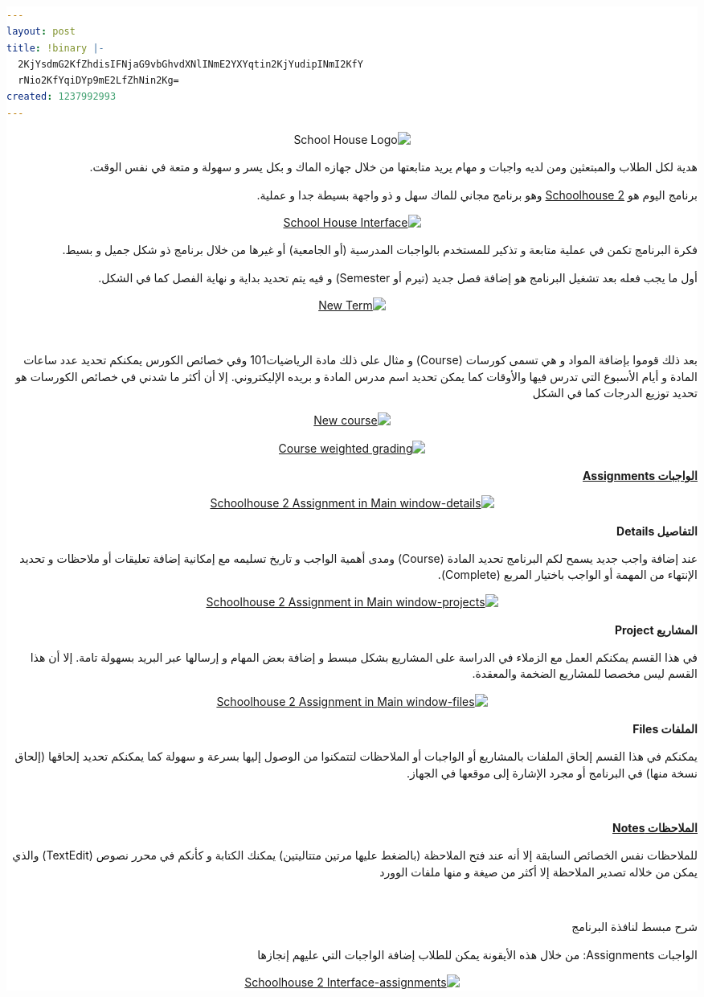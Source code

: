 ```yaml
---
layout: post
title: !binary |-
  2KjYsdmG2KfZhdisIFNjaG9vbGhvdXNlINmE2YXYqtin2KjYudipINmI2KfY
  rNio2KfYqiDYp9mE2LfZhNin2Kg=
created: 1237992993
---
```

<p style="text-align: center;direction: rtl;"><img src="http://www.schoolhouseapp.com/images/logo.png" alt="School House Logo" width="300" height="300" /></p>
<p style="direction: rtl; text-align: right;">هدية لكل الطلاب والمبتعثين ومن لديه واجبات و مهام يريد متابعتها من خلال جهازه الماك و بكل يسر و سهولة و متعة في نفس الوقت.</p>
<p style="direction: rtl; text-align: right;">برنامج اليوم هو <a href="http://www.schoolhouseapp.com/">Schoolhouse 2</a> وهو برنامج مجاني للماك سهل و ذو واجهة بسيطة جدا و عملية.</p>
<p style="text-align: center;direction: rtl;"><a title="School House Interface by Yousef.Raffah.com, on Flickr" href="http://www.flickr.com/photos/35968034@N06/3359769558/"><img src="http://farm4.static.flickr.com/3617/3359769558_0ee8a19cfc.jpg" alt="School House Interface" width="500" height="316" /></a></p>
<p style="text-align: right;direction: rtl;">فكرة البرنامج تكمن في عملية متابعة و تذكير للمستخدم بالواجبات المدرسية (أو الجامعية) أو غيرها من خلال برنامج ذو شكل جميل و بسيط.</p>

<p style="text-align: right;direction: rtl;">أول ما يجب فعله بعد تشغيل البرنامج هو إضافة فصل جديد (تيرم أو Semester) و فيه يتم تحديد بداية و نهاية الفصل كما في الشكل.</p>
<p style="text-align: center;direction: rtl;"><a title="New Term by Yousef.Raffah.com, on Flickr" href="http://www.flickr.com/photos/35968034@N06/3352692285/"><img src="http://farm2.static.flickr.com/1088/3352692285_f0b1ded3c9.jpg" alt="New Term" width="494" height="146" /></a></p>
<p style="text-align: right;direction: rtl;">&nbsp;</p>
<p style="text-align: right;direction: rtl;">بعد ذلك قوموا بإضافة المواد و هي تسمى كورسات (Course) و مثال على ذلك مادة الرياضيات101 وفي خصائص الكورس يمكنكم تحديد عدد ساعات المادة و أيام الأسبوع التي تدرس فيها والأوقات كما يمكن تحديد اسم مدرس المادة و بريده الإليكتروني. إلا أن أكثر ما شدني في خصائص الكورسات هو تحديد توزيع الدرجات كما في الشكل</p>
<p style="text-align: center;direction: rtl;"><a title="New course by Yousef.Raffah.com, on Flickr" href="http://www.flickr.com/photos/35968034@N06/3353517940/"><img src="http://farm2.static.flickr.com/1207/3353517940_8e1ccc8062.jpg" alt="New course" width="500" height="313" /></a></p>
<p style="text-align: center;direction: rtl;"><a title="Course weighted grading by Yousef.Raffah.com, on Flickr" href="http://www.flickr.com/photos/35968034@N06/3353518004/"><img src="http://farm2.static.flickr.com/1153/3353518004_611c7bcc7e.jpg" alt="Course weighted grading" width="500" height="313" /></a></p>
<p style="text-align: right;direction: rtl;"><strong><span style="text-decoration: underline;">الواجبات Assignments</span></strong></p>
<p style="text-align: center;direction: rtl;"><a title="Schoolhouse 2 Assignment in Main window-details by Yousef.Raffah.com, on Flickr" href="http://www.flickr.com/photos/35968034@N06/3352692103/"><img src="http://farm2.static.flickr.com/1336/3352692103_e4da3ece99.jpg" alt="Schoolhouse 2 Assignment in Main window-details" width="500" height="316" /></a></p>
<p style="text-align: right;direction: rtl;"><strong>التفاصيل Details</strong></p>
<p style="text-align: right;direction: rtl;">عند إضافة واجب جديد يسمح لكم البرنامج تحديد المادة (Course) ومدى أهمية الواجب و تاريخ تسليمه مع إمكانية إضافة تعليقات أو ملاحظات و تحديد الإنتهاء من المهمة أو الواجب باختيار المربع (Complete).</p>
<p style="text-align: center;direction: rtl;"><a title="Schoolhouse 2 Assignment in Main window-projects by Yousef.Raffah.com, on Flickr" href="http://www.flickr.com/photos/35968034@N06/3352692131/"><img src="http://farm2.static.flickr.com/1119/3352692131_876a61868f.jpg" alt="Schoolhouse 2 Assignment in Main window-projects" width="500" height="316" /></a></p>
<p style="text-align: right;direction: rtl;"><strong>المشاريع Project</strong></p>
<p style="text-align: right;direction: rtl;">في هذا القسم يمكنكم العمل مع الزملاء في الدراسة على المشاريع بشكل مبسط و إضافة بعض المهام و إرسالها عبر البريد بسهولة تامة. إلا أن هذا القسم ليس مخصصا للمشاريع الضخمة والمعقدة.</p>
<p style="text-align: center;direction: rtl;"><a title="Schoolhouse 2 Assignment in Main window-files by Yousef.Raffah.com, on Flickr" href="http://www.flickr.com/photos/35968034@N06/3352692225/"><img src="http://farm2.static.flickr.com/1310/3352692225_5ea4272a05.jpg" alt="Schoolhouse 2 Assignment in Main window-files" width="500" height="316" /></a></p>
<p style="text-align: right;direction: rtl;"><strong>الملفات Files</strong></p>
<p style="text-align: right;direction: rtl;">يمكنكم في هذا القسم إلحاق الملفات بالمشاريع أو الواجبات أو الملاحظات لتتمكنوا من الوصول إليها بسرعة و سهولة كما يمكنكم تحديد إلحاقها (إلحاق نسخة منها) في البرنامج أو مجرد الإشارة إلى موقعها في الجهاز.</p>
<p style="text-align: right;direction: rtl;">&nbsp;</p>
<p style="text-align: right;direction: rtl;"><strong><span style="text-decoration: underline;">الملاحظات Notes</span></strong></p>
<p style="text-align: right;direction: rtl;">للملاحظات نفس الخصائص السابقة إلا أنه عند فتح الملاحظة (بالضغط عليها مرتين متتاليتين) يمكنك الكتابة و كأنكم في محرر نصوص (TextEdit) والذي يمكن من خلاله تصدير الملاحظة إلا أكثر من صيغة و منها ملفات الوورد</p>
<p style="text-align: right;direction: rtl;">&nbsp;</p>
<p style="text-align: right;direction: rtl;">شرح مبسط لنافذة البرنامج</p>
<p style="text-align: right;direction: rtl;">الواجبات Assignments: من خلال هذه الأيقونة يمكن للطلاب إضافة الواجبات التي عليهم إنجازها</p>
<p style="text-align: center;direction: rtl;"><a title="Schoolhouse 2 Interface-assignments by Yousef.Raffah.com, on Flickr" href="http://www.flickr.com/photos/35968034@N06/3359769590/"><img src="http://farm4.static.flickr.com/3464/3359769590_84b59dc11a.jpg" alt="Schoolhouse 2 Interface-assignments" width="500" height="316" /></a></p>